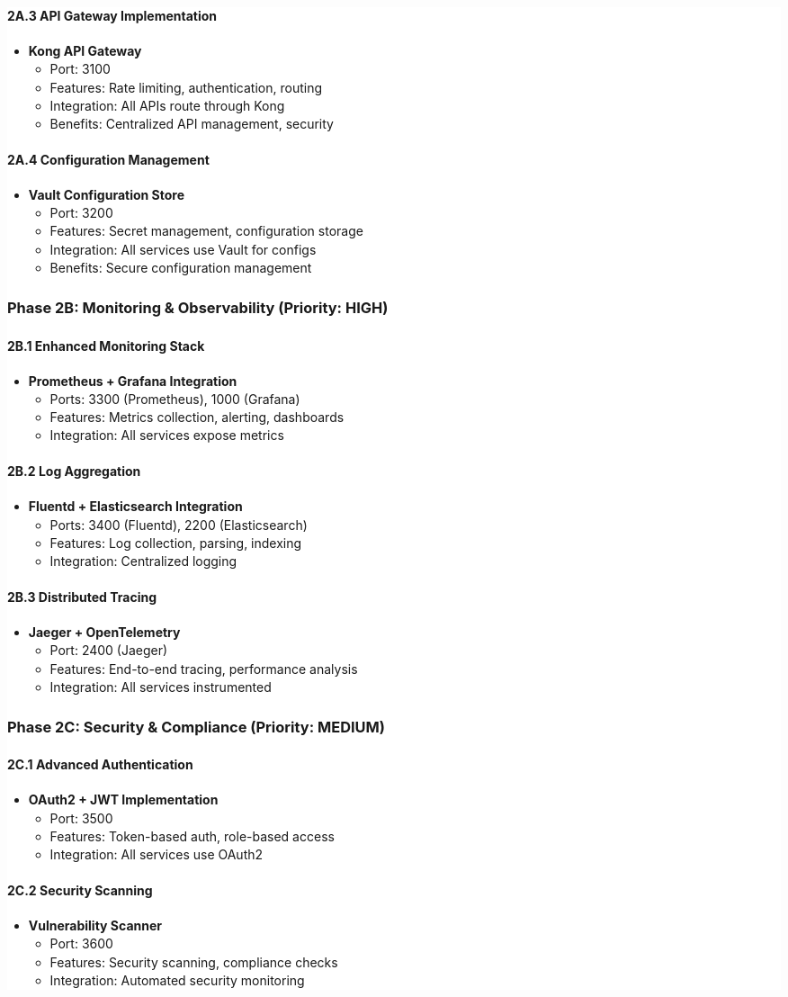 #### **2A.3 API Gateway Implementation**

- **Kong API Gateway**
  - Port: 3100
  - Features: Rate limiting, authentication, routing
  - Integration: All APIs route through Kong
  - Benefits: Centralized API management, security

#### **2A.4 Configuration Management**

- **Vault Configuration Store**
  - Port: 3200
  - Features: Secret management, configuration storage
  - Integration: All services use Vault for configs
  - Benefits: Secure configuration management

### **Phase 2B: Monitoring & Observability (Priority: HIGH)**

#### **2B.1 Enhanced Monitoring Stack**

- **Prometheus + Grafana Integration**
  - Ports: 3300 (Prometheus), 1000 (Grafana)
  - Features: Metrics collection, alerting, dashboards
  - Integration: All services expose metrics

#### **2B.2 Log Aggregation**

- **Fluentd + Elasticsearch Integration**
  - Ports: 3400 (Fluentd), 2200 (Elasticsearch)
  - Features: Log collection, parsing, indexing
  - Integration: Centralized logging

#### **2B.3 Distributed Tracing**

- **Jaeger + OpenTelemetry**
  - Port: 2400 (Jaeger)
  - Features: End-to-end tracing, performance analysis
  - Integration: All services instrumented

### **Phase 2C: Security & Compliance (Priority: MEDIUM)**

#### **2C.1 Advanced Authentication**

- **OAuth2 + JWT Implementation**
  - Port: 3500
  - Features: Token-based auth, role-based access
  - Integration: All services use OAuth2

#### **2C.2 Security Scanning**

- **Vulnerability Scanner**
  - Port: 3600
  - Features: Security scanning, compliance checks
  - Integration: Automated security monitoring

